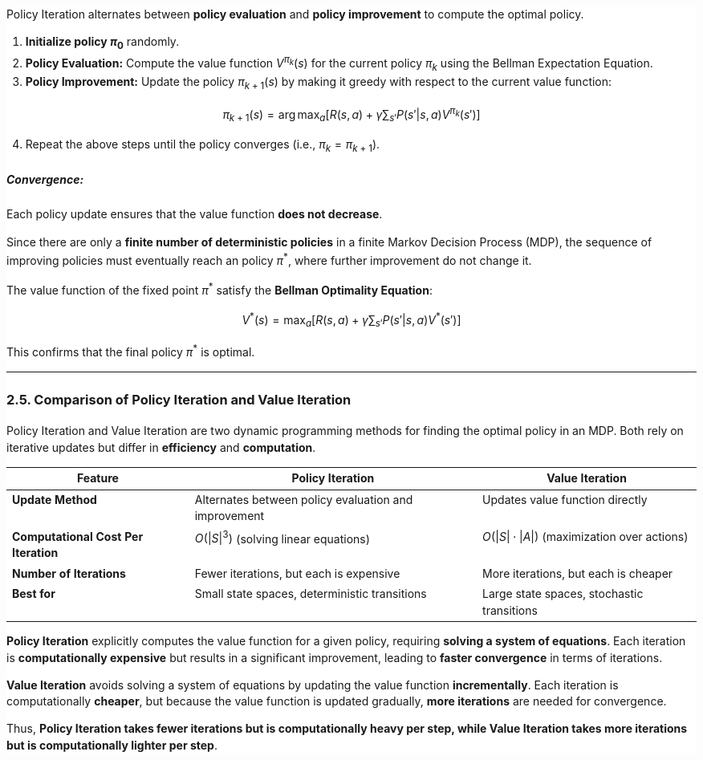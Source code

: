 Policy Iteration alternates between **policy evaluation** and **policy improvement** to compute the optimal policy.

1. **Initialize policy $\pi_0$** randomly.
2. **Policy Evaluation:** Compute the value function $V^{\pi_k}(s)$ for the current policy $\pi_k$ using the Bellman Expectation Equation.
3. **Policy Improvement:** Update the policy $\pi_{k+1}(s)$ by making it greedy with respect to the current value function:

$$ 
\pi_{k+1}(s) = \arg\max_a \left[ R(s, a) + \gamma \sum_{s'} P(s'|s, a) V^{\pi_k}(s') \right] 
$$

4. Repeat the above steps until the policy converges (i.e., $\pi_k = \pi_{k+1}$).

##### Convergence:
Each policy update ensures that the value function **does not decrease**.

Since there are only a **finite number of deterministic policies** in a finite Markov Decision Process (MDP), the sequence of improving policies must eventually reach an policy $\pi^*$, where further improvement do not change it.

The value function of the fixed point $\pi^*$ satisfy the **Bellman Optimality Equation**:

$$
V^*(s) = \max_a \left[ R(s, a) + \gamma \sum_{s'} P(s'|s, a) V^*(s') \right]
$$

This confirms that the final policy $\pi^*$ is optimal.

---
### 2.5. Comparison of Policy Iteration and Value Iteration

Policy Iteration and Value Iteration are two dynamic programming methods for finding the optimal policy in an MDP. Both rely on iterative updates but differ in **efficiency** and **computation**.

| Feature               | Policy Iteration               | Value Iteration                |
|-----------------------|--------------------------------|--------------------------------|
| **Update Method**     | Alternates between policy evaluation and improvement | Updates value function directly |
| **Computational Cost Per Iteration** | $O(\|S\|^3)$ (solving linear equations) | $O(\|S\| \cdot \|A\|)$ (maximization over actions) |
| **Number of Iterations** | Fewer iterations, but each is expensive | More iterations, but each is cheaper |
| **Best for**          | Small state spaces, deterministic transitions | Large state spaces, stochastic transitions |

**Policy Iteration** explicitly computes the value function for a given policy, requiring **solving a system of equations**. Each iteration is **computationally expensive** but results in a significant improvement, leading to **faster convergence** in terms of iterations.

**Value Iteration** avoids solving a system of equations by updating the value function **incrementally**. Each iteration is computationally **cheaper**, but because the value function is updated gradually, **more iterations** are needed for convergence.

Thus, **Policy Iteration takes fewer iterations but is computationally heavy per step, while Value Iteration takes more iterations but is computationally lighter per step**.
